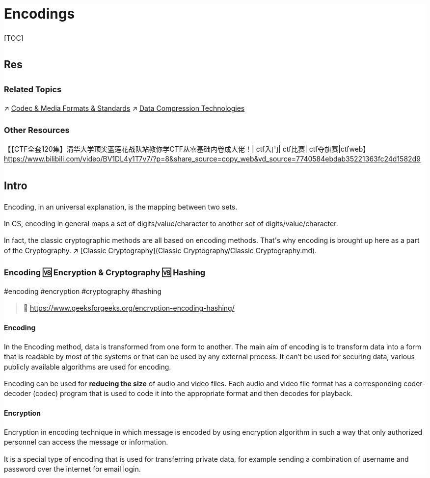 # Encodings

[TOC]



## Res
### Related Topics
↗ [Codec & Media Formats & Standards](../../../🔑%20CS_Core/👩‍💻%20Programming%20Methodology%20and%20Languages/Codec%20&%20Media%20Formats%20&%20Standards/Codec%20&%20Media%20Formats%20&%20Standards.md)
↗ [Data Compression Technologies](../../../🔑%20CS_Core/🦄%20Algorithm%20&%20Data%20Structure/Data%20Compression%20Technologies/Data%20Compression%20Technologies.md)


### Other Resources
【【CTF全套120集】清华大学顶尖蓝莲花战队站教你学CTF从零基础内卷成大佬！| ctf入门| ctf比赛| ctf夺旗赛|ctfweb】 https://www.bilibili.com/video/BV1DL4y1T7v7/?p=8&share_source=copy_web&vd_source=7740584ebdab35221363fc24d1582d9



## Intro
Encoding, in an universal explanation, is the mapping between two sets. 

In CS, encoding in general maps a set of digits/value/character to another set of digits/value/character. 

In fact, the classic cryptographic methods are all based on encoding methods. That's why encoding is brought up here as a part of the Cryptography.
↗️ [Classic Cryptography](Classic Cryptography/Classic Cryptography.md).



### Encoding 🆚 Encryption & Cryptography 🆚 Hashing
#encoding #encryption #cryptography #hashing

> 🔗 https://www.geeksforgeeks.org/encryption-encoding-hashing/
#### Encoding
In the Encoding method, data is transformed from one form to another. The main aim of encoding is to transform data into a form that is readable by most of the systems or that can be used by any external process.
It can’t be used for securing data, various publicly available algorithms are used for encoding.

Encoding can be used for **reducing the size** of audio and video files. Each audio and video file format has a corresponding coder-decoder (codec) program that is used to code it into the appropriate format and then decodes for playback.
#### Encryption
Encryption in encoding technique in which message is encoded by using encryption algorithm in such a way that only authorized personnel can access the message or information.

It is a special type of encoding that is used for transferring private data, for example sending a combination of username and password over the internet for email login.


[Guide to Character Encoding]: https://www.baeldung.com/java-char-encoding
[字符集和字符编码]: https://www.cnblogs.com/notbecoder/p/4840783.html
[字符集和字符编码（Charset & Encoding）]: https://www.runoob.com/w3cnote/charset-encoding.html
[👍 15 张图带你深入理解浮点数]: https://polarisxu.studygolang.com/posts/basic/diagram-float-point/
[简单理解float和double、单精度和双精度 | CSDN]: https://blog.csdn.net/x18094/article/details/84147423
[一文读懂 IEEE754 浮点数的表示方法 | CSDN]: https://blog.csdn.net/K346K346/article/details/50487127
[为什么单精度浮点数的阶码取值范围是1-254 | CSDN]: https://blog.csdn.net/weiliangliang111/article/details/51156038
[👍 字符编码笔记：ASCII，Unicode 和 UTF-8 | 阮一峰]: http://www.ruanyifeng.com/blog/2007/10/ascii_unicode_and_utf-8.html